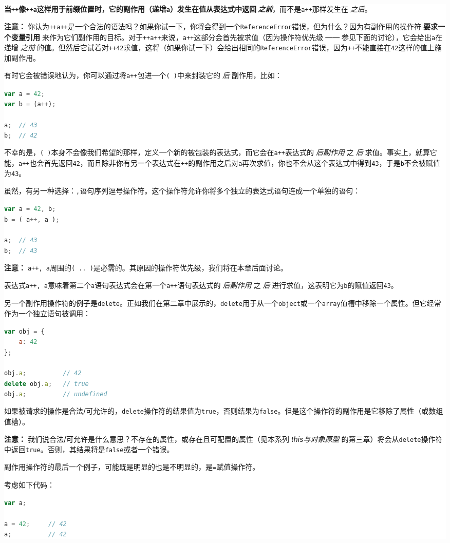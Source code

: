**当`++`像`++a`这样用于前缀位置时，它的副作用（递增`a`）发生在值从表达式中返回 *之前***，而不是`a++`那样发生在 *之后*。

**注意：** 你认为`++a++`是一个合法的语法吗？如果你试一下，你将会得到一个`ReferenceError`错误，但为什么？因为有副作用的操作符 **要求一个变量引用** 来作为它们副作用的目标。对于`++a++`来说，`a++`这部分会首先被求值（因为操作符优先级 —— 参见下面的讨论），它会给出`a`在递增 _之前_ 的值。但然后它试着对`++42`求值，这将（如果你试一下）会给出相同的`ReferenceError`错误，因为`++`不能直接在`42`这样的值上施加副作用。

有时它会被错误地认为，你可以通过将`a++`包进一个`( )`中来封装它的 *后* 副作用，比如：

```js
var a = 42;
var b = (a++);

a;	// 43
b;	// 42
```

不幸的是，`( )`本身不会像我们希望的那样，定义一个新的被包装的表达式，而它会在`a++`表达式的 *后副作用* 之 *后* 求值。事实上，就算它能，`a++`也会首先返回`42`，而且除非你有另一个表达式在`++`的副作用之后对`a`再次求值，你也不会从这个表达式中得到`43`，于是`b`不会被赋值为`43`。

虽然，有另一种选择：`,`语句序列逗号操作符。这个操作符允许你将多个独立的表达式语句连成一个单独的语句：

```js
var a = 42, b;
b = ( a++, a );

a;	// 43
b;	// 43
```

**注意：** `a++, a`周围的`( .. )`是必需的。其原因的操作符优先级，我们将在本章后面讨论。

表达式`a++, a`意味着第二个`a`语句表达式会在第一个`a++`语句表达式的 *后副作用* 之 *后* 进行求值，这表明它为`b`的赋值返回`43`。

另一个副作用操作符的例子是`delete`。正如我们在第二章中展示的，`delete`用于从一个`object`或一个`array`值槽中移除一个属性。但它经常作为一个独立语句被调用：

```js
var obj = {
	a: 42
};

obj.a;			// 42
delete obj.a;	// true
obj.a;			// undefined
```

如果被请求的操作是合法/可允许的，`delete`操作符的结果值为`true`，否则结果为`false`。但是这个操作符的副作用是它移除了属性（或数组值槽）。

**注意：** 我们说合法/可允许是什么意思？不存在的属性，或存在且可配置的属性（见本系列 *this与对象原型* 的第三章）将会从`delete`操作符中返回`true`。否则，其结果将是`false`或者一个错误。

副作用操作符的最后一个例子，可能既是明显的也是不明显的，是`=`赋值操作符。

考虑如下代码：

```js
var a;

a = 42;		// 42
a;			// 42
```
